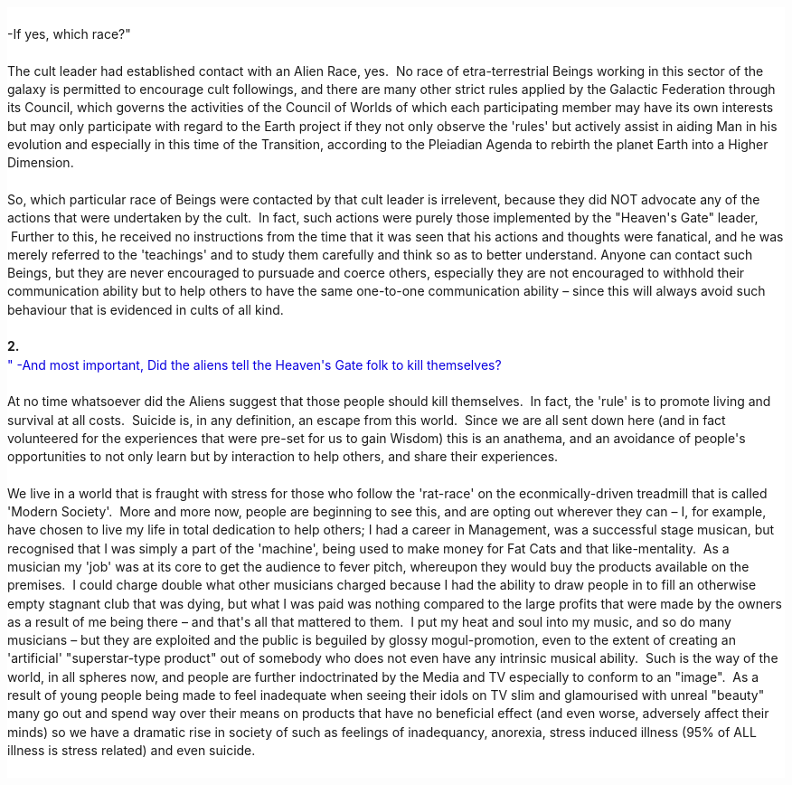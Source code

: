    <br>
   -If yes, which race?"
  </font>
  <br>
  <br>
  The cult leader had established contact with an Alien Race, yes.  No race of etra-terrestrial Beings working in this sector of the galaxy is permitted to encourage cult followings, and there are many other strict rules applied by the Galactic Federation through its Council, which governs the activities of the Council of Worlds of which each participating member may have its own interests but may only participate with regard to the Earth project if they not only observe the 'rules' but actively assist in aiding Man in his evolution and especially in this time of the Transition, according to the Pleiadian Agenda to rebirth the planet Earth into a Higher Dimension.
  <br>
  <br>
  So, which particular race of Beings were contacted by that cult leader is irrelevent, because they did NOT advocate any of the actions that were undertaken by the cult.  In fact, such actions were purely those implemented by the "Heaven's Gate" leader,  Further to this, he received no instructions from the time that it was seen that his actions and thoughts were fanatical, and he was merely referred to the 'teachings' and to study them carefully and think so as to better understand. Anyone can contact such Beings, but they are never encouraged to pursuade and coerce others, especially they are not encouraged to withhold their communication ability but to help others to have the same one-to-one communication ability – since this will always avoid such behaviour that is evidenced in cults of all kind.
  <br>
  <br>
  <b>
   2.
  </b>
  <br>
  <font color='"blue"'>
   " -And most important, Did the aliens tell the Heaven's Gate folk to kill themselves?
  </font>
  <br>
  <br>
  At no time whatsoever did the Aliens suggest that those people should kill themselves.  In fact, the 'rule' is to promote living and survival at all costs.  Suicide is, in any definition, an escape from this world.  Since we are all sent down here (and in fact volunteered for the experiences that were pre-set for us to gain Wisdom) this is an anathema, and an avoidance of people's opportunities to not only learn but by interaction to help others, and share their experiences.
  <br>
  <br>
  We live in a world that is fraught with stress for those who follow the 'rat-race' on the econmically-driven treadmill that is called 'Modern Society'.  More and more now, people are beginning to see this, and are opting out wherever they can – I, for example, have chosen to live my life in total dedication to help others; I had a career in Management, was a successful stage musican, but recognised that I was simply a part of the 'machine', being used to make money for Fat Cats and that like-mentality.  As a musician my 'job' was at its core to get the audience to fever pitch, whereupon they would buy the products available on the premises.  I could charge double what other musicians charged because I had the ability to draw people in to fill an otherwise empty stagnant club that was dying, but what I was paid was nothing compared to the large profits that were made by the owners as a result of me being there – and that's all that mattered to them.  I put my heat and soul into my music, and so do many musicians – but they are exploited and the public is beguiled by glossy mogul-promotion, even to the extent of creating an 'artificial' "superstar-type product" out of somebody who does not even have any intrinsic musical ability.  Such is the way of the world, in all spheres now, and people are further indoctrinated by the Media and TV especially to conform to an "image".  As a result of young people being made to feel inadequate when seeing their idols on TV slim and glamourised with unreal "beauty" many go out and spend way over their means on products that have no beneficial effect (and even worse, adversely affect their minds) so we have a dramatic rise in society of such as feelings of inadequancy, anorexia, stress induced illness (95% of ALL illness is stress related) and even suicide.
  <br>
  <br>